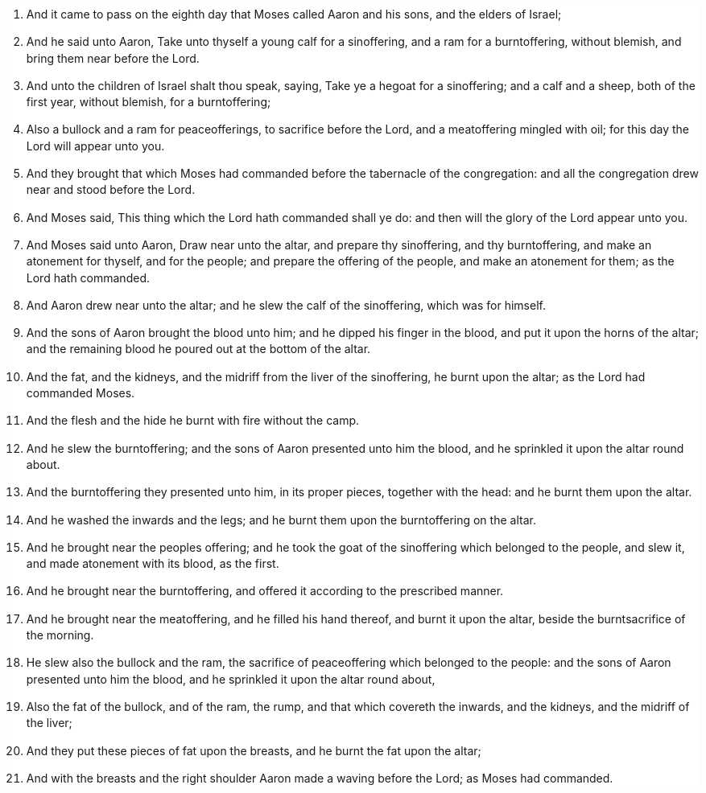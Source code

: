 1. And it came to pass on the eighth day that Moses called Aaron and his sons, and the elders of Israel;

2. And he said unto Aaron, Take unto thyself a young calf for a sinoffering, and a ram for a burntoffering, without blemish, and bring them near before the Lord.

3. And unto the children of Israel shalt thou speak, saying, Take ye a hegoat for a sinoffering; and a calf and a sheep, both of the first year, without blemish, for a burntoffering;

4. Also a bullock and a ram for peaceofferings, to sacrifice before the Lord, and a meatoffering mingled with oil; for this day the Lord will appear unto you.

5. And they brought that which Moses had commanded before the tabernacle of the congregation: and all the congregation drew near and stood before the Lord.

6. And Moses said, This thing which the Lord hath commanded shall ye do: and then will the glory of the Lord appear unto you.

7. And Moses said unto Aaron, Draw near unto the altar, and prepare thy sinoffering, and thy burntoffering, and make an atonement for thyself, and for the people; and prepare the offering of the people, and make an atonement for them; as the Lord hath commanded.

8. And Aaron drew near unto the altar; and he slew the calf of the sinoffering, which was for himself.

9. And the sons of Aaron brought the blood unto him; and he dipped his finger in the blood, and put it upon the horns of the altar; and the remaining blood he poured out at the bottom of the altar.

10. And the fat, and the kidneys, and the midriff from the liver of the sinoffering, he burnt upon the altar; as the Lord had commanded Moses.

11. And the flesh and the hide he burnt with fire without the camp.

12. And he slew the burntoffering; and the sons of Aaron presented unto him the blood, and he sprinkled it upon the altar round about.

13. And the burntoffering they presented unto him, in its proper pieces, together with the head: and he burnt them upon the altar.

14. And he washed the inwards and the legs; and he burnt them upon the burntoffering on the altar.

15. And he brought near the peoples offering; and he took the goat of the sinoffering which belonged to the people, and slew it, and made atonement with its blood, as the first.

16. And he brought near the burntoffering, and offered it according to the prescribed manner.

17. And he brought near the meatoffering, and he filled his hand thereof, and burnt it upon the altar, beside the burntsacrifice of the morning.

18. He slew also the bullock and the ram, the sacrifice of peaceoffering which belonged to the people: and the sons of Aaron presented unto him the blood, and he sprinkled it upon the altar round about,

19. Also the fat of the bullock, and of the ram, the rump, and that which covereth the inwards, and the kidneys, and the midriff of the liver;

20. And they put these pieces of fat upon the breasts, and he burnt the fat upon the altar;

21. And with the breasts and the right shoulder Aaron made a waving before the Lord; as Moses had commanded.
